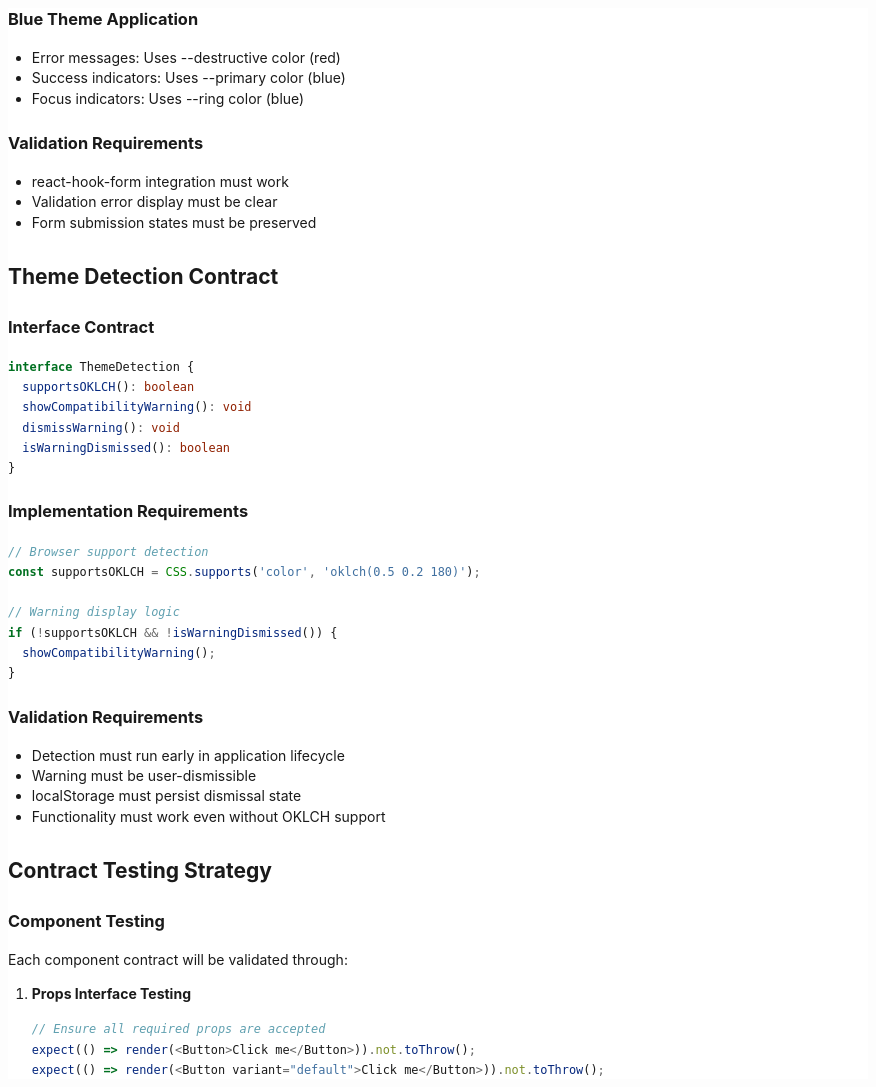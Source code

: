 ### Blue Theme Application
- Error messages: Uses --destructive color (red)
- Success indicators: Uses --primary color (blue)
- Focus indicators: Uses --ring color (blue)

### Validation Requirements
- react-hook-form integration must work
- Validation error display must be clear
- Form submission states must be preserved

## Theme Detection Contract

### Interface Contract
```typescript
interface ThemeDetection {
  supportsOKLCH(): boolean
  showCompatibilityWarning(): void
  dismissWarning(): void
  isWarningDismissed(): boolean
}
```

### Implementation Requirements
```typescript
// Browser support detection
const supportsOKLCH = CSS.supports('color', 'oklch(0.5 0.2 180)');

// Warning display logic
if (!supportsOKLCH && !isWarningDismissed()) {
  showCompatibilityWarning();
}
```

### Validation Requirements
- Detection must run early in application lifecycle
- Warning must be user-dismissible
- localStorage must persist dismissal state
- Functionality must work even without OKLCH support

## Contract Testing Strategy

### Component Testing
Each component contract will be validated through:

1. **Props Interface Testing**
   ```typescript
   // Ensure all required props are accepted
   expect(() => render(<Button>Click me</Button>)).not.toThrow();
   expect(() => render(<Button variant="default">Click me</Button>)).not.toThrow();
   ```
